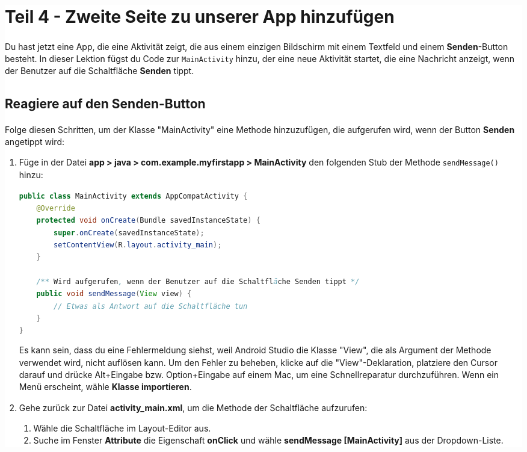 

# Teil 4 - Zweite Seite zu unserer App hinzufügen

Du hast jetzt eine App, die eine Aktivität zeigt, die aus einem einzigen Bildschirm mit einem Textfeld und einem **Senden**-Button besteht. In dieser Lektion fügst du Code zur `MainActivity` hinzu, der eine neue Aktivität startet, die eine Nachricht anzeigt, wenn der Benutzer auf die Schaltfläche **Senden** tippt.

## Reagiere auf den Senden-Button

Folge diesen Schritten, um der Klasse "MainActivity" eine Methode hinzuzufügen, die aufgerufen wird, wenn der Button **Senden** angetippt wird:

1. Füge in der Datei **app > java > com.example.myfirstapp > MainActivity** den folgenden Stub der Methode `sendMessage()` hinzu:

   ```java
   public class MainActivity extends AppCompatActivity {
       @Override
       protected void onCreate(Bundle savedInstanceState) {
           super.onCreate(savedInstanceState);
           setContentView(R.layout.activity_main);
       }
   
       /** Wird aufgerufen, wenn der Benutzer auf die Schaltfläche Senden tippt */
       public void sendMessage(View view) {
           // Etwas als Antwort auf die Schaltfläche tun
       }
   }
   ```

   Es kann sein, dass du eine Fehlermeldung siehst, weil Android Studio die Klasse "View", die als Argument der Methode verwendet wird, nicht auflösen kann. Um den Fehler zu beheben, klicke auf die "View"-Deklaration, platziere den Cursor darauf und drücke Alt+Eingabe bzw. Option+Eingabe auf einem Mac, um eine Schnellreparatur durchzuführen. Wenn ein Menü erscheint, wähle **Klasse importieren**.

2. Gehe zurück zur Datei **activity_main.xml**, um die Methode der Schaltfläche aufzurufen:

   1. Wähle die Schaltfläche im Layout-Editor aus.
   2. Suche im Fenster **Attribute** die Eigenschaft **onClick** und wähle **sendMessage [MainActivity]** aus der Dropdown-Liste.